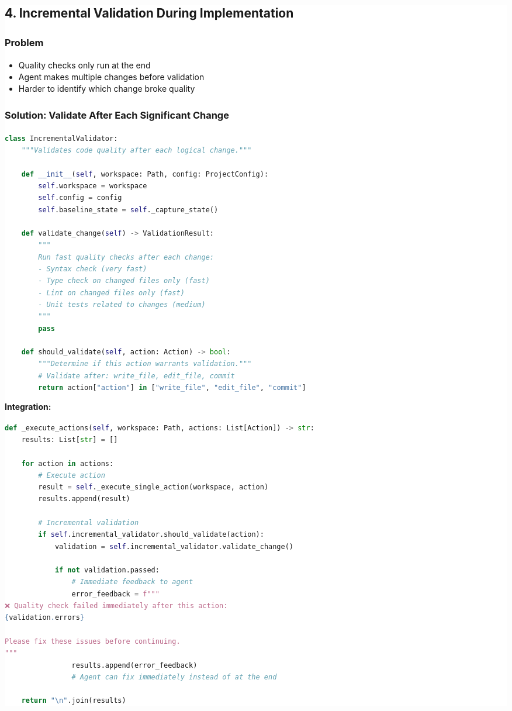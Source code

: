 
## 4. Incremental Validation During Implementation

### Problem
- Quality checks only run at the end
- Agent makes multiple changes before validation
- Harder to identify which change broke quality

### Solution: Validate After Each Significant Change

```python
class IncrementalValidator:
    """Validates code quality after each logical change."""

    def __init__(self, workspace: Path, config: ProjectConfig):
        self.workspace = workspace
        self.config = config
        self.baseline_state = self._capture_state()

    def validate_change(self) -> ValidationResult:
        """
        Run fast quality checks after each change:
        - Syntax check (very fast)
        - Type check on changed files only (fast)
        - Lint on changed files only (fast)
        - Unit tests related to changes (medium)
        """
        pass

    def should_validate(self, action: Action) -> bool:
        """Determine if this action warrants validation."""
        # Validate after: write_file, edit_file, commit
        return action["action"] in ["write_file", "edit_file", "commit"]
```

**Integration:**
```python
def _execute_actions(self, workspace: Path, actions: List[Action]) -> str:
    results: List[str] = []

    for action in actions:
        # Execute action
        result = self._execute_single_action(workspace, action)
        results.append(result)

        # Incremental validation
        if self.incremental_validator.should_validate(action):
            validation = self.incremental_validator.validate_change()

            if not validation.passed:
                # Immediate feedback to agent
                error_feedback = f"""
❌ Quality check failed immediately after this action:
{validation.errors}

Please fix these issues before continuing.
"""
                results.append(error_feedback)
                # Agent can fix immediately instead of at the end

    return "\n".join(results)
```
